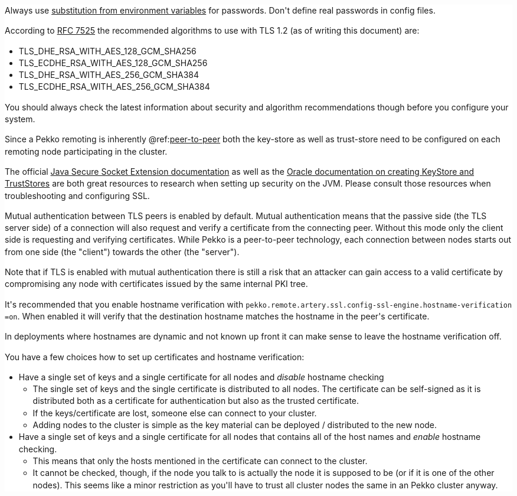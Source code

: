 Always use [substitution from environment variables](https://github.com/lightbend/config#optional-system-or-env-variable-overrides)
for passwords. Don't define real passwords in config files.

According to [RFC 7525](https://www.rfc-editor.org/rfc/rfc7525.html) the recommended algorithms to use with TLS 1.2 (as of writing this document) are:

 * TLS_DHE_RSA_WITH_AES_128_GCM_SHA256
 * TLS_ECDHE_RSA_WITH_AES_128_GCM_SHA256
 * TLS_DHE_RSA_WITH_AES_256_GCM_SHA384
 * TLS_ECDHE_RSA_WITH_AES_256_GCM_SHA384

You should always check the latest information about security and algorithm recommendations though before you configure your system.

Since a Pekko remoting is inherently @ref:[peer-to-peer](general/remoting.md#symmetric-communication) both the key-store as well as trust-store
need to be configured on each remoting node participating in the cluster.

The official [Java Secure Socket Extension documentation](https://docs.oracle.com/javase/8/docs/technotes/guides/security/jsse/JSSERefGuide.html)
as well as the [Oracle documentation on creating KeyStore and TrustStores](https://docs.oracle.com/cd/E19509-01/820-3503/6nf1il6er/index.html)
are both great resources to research when setting up security on the JVM. Please consult those resources when troubleshooting
and configuring SSL.

Mutual authentication between TLS peers is enabled by default. Mutual authentication means that the passive side
(the TLS server side) of a connection will also request and verify a certificate from the connecting peer.
Without this mode only the client side is requesting and verifying certificates. While Pekko is a peer-to-peer
technology, each connection between nodes starts out from one side (the "client") towards the other (the "server").

Note that if TLS is enabled with mutual authentication there is still a risk that an attacker can gain access to a
valid certificate by compromising any node with certificates issued by the same internal PKI tree.

It's recommended that you enable hostname verification with
`pekko.remote.artery.ssl.config-ssl-engine.hostname-verification=on`.
When enabled it will verify that the destination hostname matches the hostname in the peer's certificate.

In deployments where hostnames are dynamic and not known up front it can make sense to leave the hostname verification off.

You have a few choices how to set up certificates and hostname verification:

* Have a single set of keys and a single certificate for all nodes and *disable* hostname checking
    * The single set of keys and the single certificate is distributed to all nodes. The certificate can
      be self-signed as it is distributed both as a certificate for authentication but also as the trusted certificate.
    * If the keys/certificate are lost, someone else can connect to your cluster.
    * Adding nodes to the cluster is simple as the key material can be deployed / distributed to the new node.
* Have a single set of keys and a single certificate for all nodes that contains all of the host names and *enable*
  hostname checking.
    * This means that only the hosts mentioned in the certificate can connect to the cluster.
    * It cannot be checked, though, if the node you talk to is actually the node it is supposed to be (or if it is one
      of the other nodes). This seems like a minor restriction as you'll have to trust all cluster nodes the same in an
      Pekko cluster anyway.